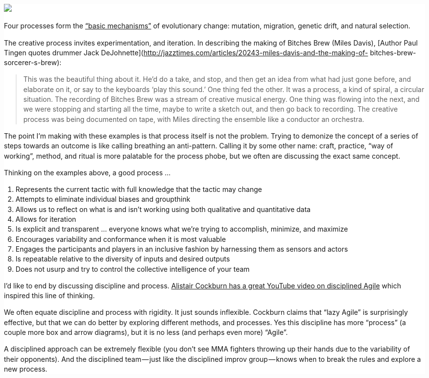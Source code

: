 ![](https://cdn-images-1.medium.com/max/720/0*IU7FzFvFIufSAPPL.png)

Four processes form the [“basic
mechanisms”](http://evolution.berkeley.edu/evolibrary/article/evo_16) of
evolutionary change: mutation, migration, genetic drift, and natural
selection.

The creative process invites experimentation, and iteration. In describing the
making of Bitches Brew (Miles Davis), [Author Paul Tingen quotes drummer Jack
DeJohnette](http://jazztimes.com/articles/20243-miles-davis-and-the-making-of-
bitches-brew-sorcerer-s-brew):

> This was the beautiful thing about it. He’d do a take, and stop, and then
get an idea from what had just gone before, and elaborate on it, or say to the
keyboards ‘play this sound.’ One thing fed the other. It was a process, a kind
of spiral, a circular situation. The recording of Bitches Brew was a stream of
creative musical energy. One thing was flowing into the next, and we were
stopping and starting all the time, maybe to write a sketch out, and then go
back to recording. The creative process was being documented on tape, with
Miles directing the ensemble like a conductor an orchestra.

The point I’m making with these examples is that process itself is not the
problem. Trying to demonize the concept of a series of steps towards an
outcome is like calling breathing an anti-pattern. Calling it by some other
name: craft, practice, “way of working”, method, and ritual is more palatable
for the process phobe, but we often are discussing the exact same concept.

Thinking on the examples above, a good process …

  1. Represents the current tactic with full knowledge that the tactic may change
  2. Attempts to eliminate individual biases and groupthink
  3. Allows us to reflect on what is and isn’t working using both qualitative and quantitative data
  4. Allows for iteration
  5. Is explicit and transparent … everyone knows what we’re trying to accomplish, minimize, and maximize
  6. Encourages variability and conformance when it is most valuable
  7. Engages the participants and players in an inclusive fashion by harnessing them as sensors and actors
  8. Is repeatable relative to the diversity of inputs and desired outputs
  9. Does not usurp and try to control the collective intelligence of your team

I’d like to end by discussing discipline and process. [Alistair Cockburn has a
great YouTube video on disciplined
Agile](https://www.youtube.com/watch?v=Q4QEASusC-c) which inspired this line
of thinking.

We often equate discipline and process with rigidity. It just sounds
inflexible. Cockburn claims that “lazy Agile” is surprisingly effective, but
that we can do better by exploring different methods, and processes. Yes this
discipline has more “process” (a couple more box and arrow diagrams), but it
is no less (and perhaps even more) “Agile”.

A disciplined approach can be extremely flexible (you don’t see MMA fighters
throwing up their hands due to the variability of their opponents). And the
disciplined team — just like the disciplined improv group — knows when to
break the rules and explore a new process.
